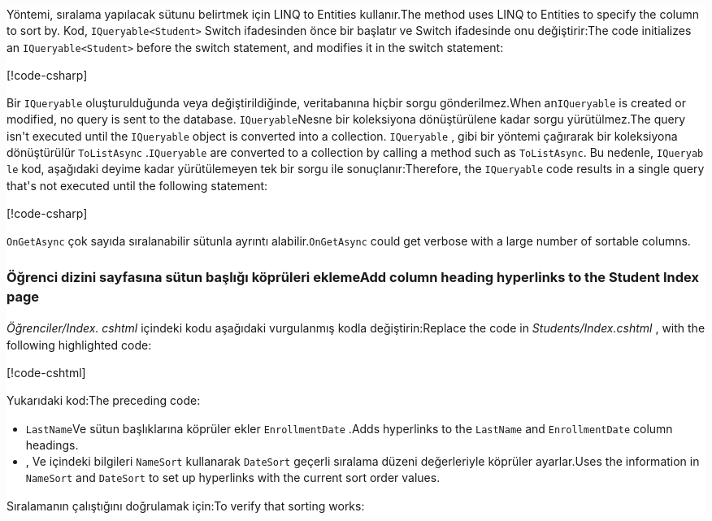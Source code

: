 <span data-ttu-id="49a0b-327">Yöntemi, sıralama yapılacak sütunu belirtmek için LINQ to Entities kullanır.</span><span class="sxs-lookup"><span data-stu-id="49a0b-327">The method uses LINQ to Entities to specify the column to sort by.</span></span> <span data-ttu-id="49a0b-328">Kod, `IQueryable<Student>` Switch ifadesinden önce bir başlatır ve Switch ifadesinde onu değiştirir:</span><span class="sxs-lookup"><span data-stu-id="49a0b-328">The code initializes an `IQueryable<Student>` before the switch statement, and modifies it in the switch statement:</span></span>

[!code-csharp[](intro/samples/cu21/Pages/Students/Index.cshtml.cs?name=snippet_SortOnly&highlight=6-999)]

 <span data-ttu-id="49a0b-329">Bir `IQueryable` oluşturulduğunda veya değiştirildiğinde, veritabanına hiçbir sorgu gönderilmez.</span><span class="sxs-lookup"><span data-stu-id="49a0b-329">When an`IQueryable` is created or modified, no query is sent to the database.</span></span> <span data-ttu-id="49a0b-330">`IQueryable`Nesne bir koleksiyona dönüştürülene kadar sorgu yürütülmez.</span><span class="sxs-lookup"><span data-stu-id="49a0b-330">The query isn't executed until the `IQueryable` object is converted into a collection.</span></span> <span data-ttu-id="49a0b-331">`IQueryable` , gibi bir yöntemi çağırarak bir koleksiyona dönüştürülür `ToListAsync` .</span><span class="sxs-lookup"><span data-stu-id="49a0b-331">`IQueryable` are converted to a collection by calling a method such as `ToListAsync`.</span></span> <span data-ttu-id="49a0b-332">Bu nedenle, `IQueryable` kod, aşağıdaki deyime kadar yürütülemeyen tek bir sorgu ile sonuçlanır:</span><span class="sxs-lookup"><span data-stu-id="49a0b-332">Therefore, the `IQueryable` code results in a single query that's not executed until the following statement:</span></span>

[!code-csharp[](intro/samples/cu21/Pages/Students/Index.cshtml.cs?name=snippet_SortOnlyRtn)]

<span data-ttu-id="49a0b-333">`OnGetAsync` çok sayıda sıralanabilir sütunla ayrıntı alabilir.</span><span class="sxs-lookup"><span data-stu-id="49a0b-333">`OnGetAsync` could get verbose with a large number of sortable columns.</span></span>

### <a name="add-column-heading-hyperlinks-to-the-student-index-page"></a><span data-ttu-id="49a0b-334">Öğrenci dizini sayfasına sütun başlığı köprüleri ekleme</span><span class="sxs-lookup"><span data-stu-id="49a0b-334">Add column heading hyperlinks to the Student Index page</span></span>

<span data-ttu-id="49a0b-335">*Öğrenciler/Index. cshtml* içindeki kodu aşağıdaki vurgulanmış kodla değiştirin:</span><span class="sxs-lookup"><span data-stu-id="49a0b-335">Replace the code in *Students/Index.cshtml* , with the following highlighted code:</span></span>

[!code-cshtml[](intro/samples/cu21/Pages/Students/Index2.cshtml?highlight=17-19,25-27)]

<span data-ttu-id="49a0b-336">Yukarıdaki kod:</span><span class="sxs-lookup"><span data-stu-id="49a0b-336">The preceding code:</span></span>

* <span data-ttu-id="49a0b-337">`LastName`Ve sütun başlıklarına köprüler ekler `EnrollmentDate` .</span><span class="sxs-lookup"><span data-stu-id="49a0b-337">Adds hyperlinks to the `LastName` and `EnrollmentDate` column headings.</span></span>
* <span data-ttu-id="49a0b-338">, Ve içindeki bilgileri `NameSort` kullanarak `DateSort` geçerli sıralama düzeni değerleriyle köprüler ayarlar.</span><span class="sxs-lookup"><span data-stu-id="49a0b-338">Uses the information in `NameSort` and `DateSort` to set up hyperlinks with the current sort order values.</span></span>

<span data-ttu-id="49a0b-339">Sıralamanın çalıştığını doğrulamak için:</span><span class="sxs-lookup"><span data-stu-id="49a0b-339">To verify that sorting works:</span></span>

